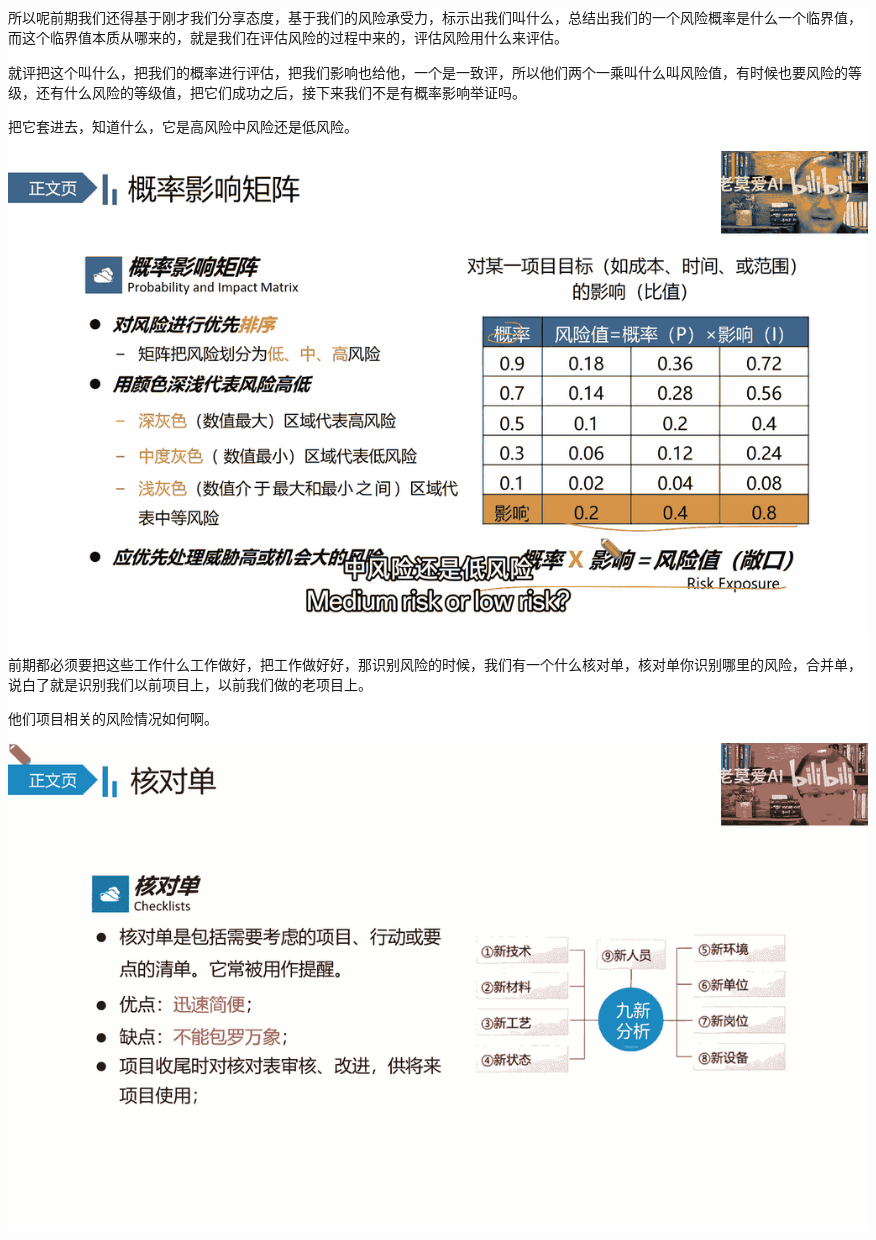 
所以呢前期我们还得基于刚才我们分享态度，基于我们的风险承受力，标示出我们叫什么，总结出我们的一个风险概率是什么一个临界值，而这个临界值本质从哪来的，就是我们在评估风险的过程中来的，评估风险用什么来评估。

就评把这个叫什么，把我们的概率进行评估，把我们影响也给他，一个是一致评，所以他们两个一乘叫什么叫风险值，有时候也要风险的等级，还有什么风险的等级值，把它们成功之后，接下来我们不是有概率影响举证吗。

把它套进去，知道什么，它是高风险中风险还是低风险。

![](img/4a4c013b97eba47140cc7f97aeef7c7b_19.png)

前期都必须要把这些工作什么工作做好，把工作做好好，那识别风险的时候，我们有一个什么核对单，核对单你识别哪里的风险，合并单，说白了就是识别我们以前项目上，以前我们做的老项目上。

他们项目相关的风险情况如何啊。

![](img/4a4c013b97eba47140cc7f97aeef7c7b_21.png)
